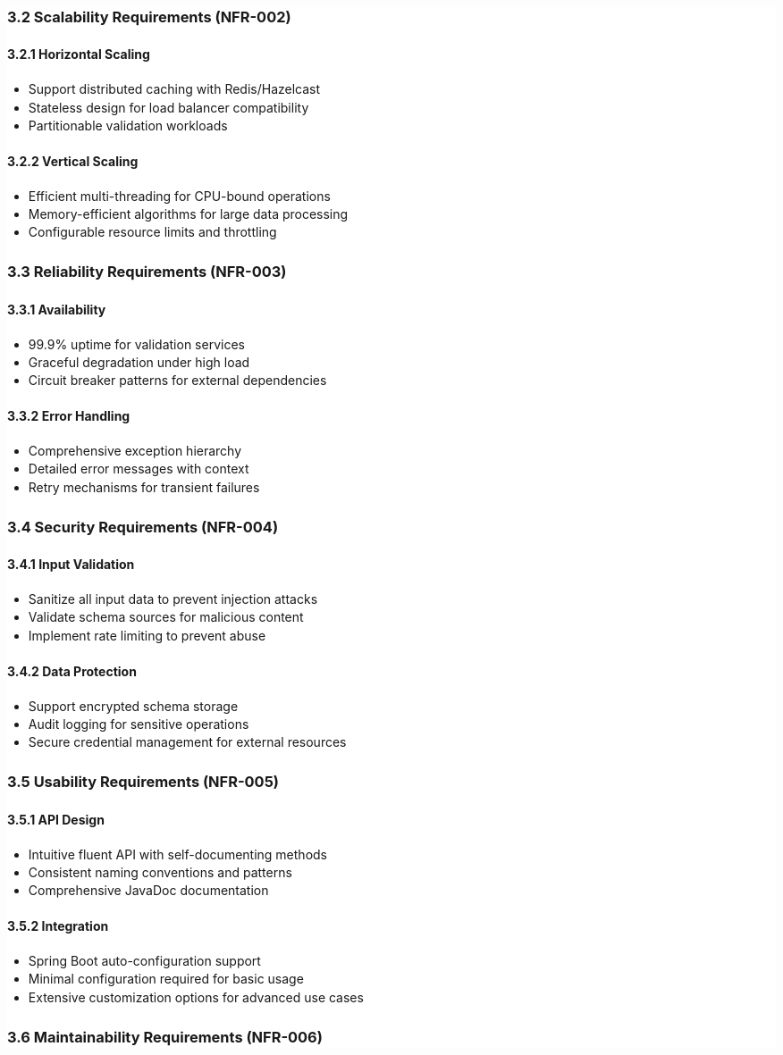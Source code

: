 ### 3.2 Scalability Requirements (NFR-002)

#### 3.2.1 Horizontal Scaling
- Support distributed caching with Redis/Hazelcast
- Stateless design for load balancer compatibility
- Partitionable validation workloads

#### 3.2.2 Vertical Scaling
- Efficient multi-threading for CPU-bound operations
- Memory-efficient algorithms for large data processing
- Configurable resource limits and throttling

### 3.3 Reliability Requirements (NFR-003)

#### 3.3.1 Availability
- 99.9% uptime for validation services
- Graceful degradation under high load
- Circuit breaker patterns for external dependencies

#### 3.3.2 Error Handling
- Comprehensive exception hierarchy
- Detailed error messages with context
- Retry mechanisms for transient failures

### 3.4 Security Requirements (NFR-004)

#### 3.4.1 Input Validation
- Sanitize all input data to prevent injection attacks
- Validate schema sources for malicious content
- Implement rate limiting to prevent abuse

#### 3.4.2 Data Protection
- Support encrypted schema storage
- Audit logging for sensitive operations
- Secure credential management for external resources

### 3.5 Usability Requirements (NFR-005)

#### 3.5.1 API Design
- Intuitive fluent API with self-documenting methods
- Consistent naming conventions and patterns
- Comprehensive JavaDoc documentation

#### 3.5.2 Integration
- Spring Boot auto-configuration support
- Minimal configuration required for basic usage
- Extensive customization options for advanced use cases

### 3.6 Maintainability Requirements (NFR-006)
